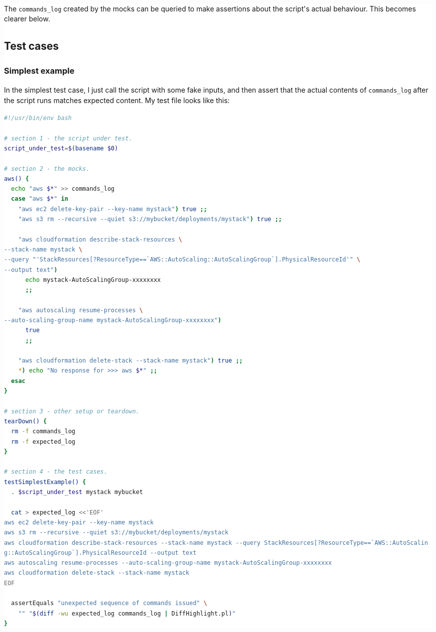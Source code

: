 The `commands_log` created by the mocks can be queried to make assertions about the script's actual behaviour. This becomes clearer below.

## Test cases

### Simplest example

In the simplest test case, I just call the script with some fake inputs, and then assert that the actual contents of `commands_log` after the script runs matches expected content. My test file looks like this:

~~~ bash
#!/usr/bin/env bash

# section 1 - the script under test.
script_under_test=$(basename $0)

# section 2 - the mocks.
aws() {
  echo "aws $*" >> commands_log
  case "aws $*" in
    "aws ec2 delete-key-pair --key-name mystack") true ;;
    "aws s3 rm --recursive --quiet s3://mybucket/deployments/mystack") true ;;

    "aws cloudformation describe-stack-resources \
--stack-name mystack \
--query "'StackResources[?ResourceType==`AWS::AutoScaling::AutoScalingGroup`].PhysicalResourceId'" \
--output text")
      echo mystack-AutoScalingGroup-xxxxxxxx
      ;;

    "aws autoscaling resume-processes \
--auto-scaling-group-name mystack-AutoScalingGroup-xxxxxxxx")
      true
      ;;

    "aws cloudformation delete-stack --stack-name mystack") true ;;
    *) echo "No response for >>> aws $*" ;;
  esac
}

# section 3 - other setup or teardown.
tearDown() {
  rm -f commands_log
  rm -f expected_log
}

# section 4 - the test cases.
testSimplestExample() {
  . $script_under_test mystack mybucket

  cat > expected_log <<'EOF'
aws ec2 delete-key-pair --key-name mystack
aws s3 rm --recursive --quiet s3://mybucket/deployments/mystack
aws cloudformation describe-stack-resources --stack-name mystack --query StackResources[?ResourceType==`AWS::AutoScaling::AutoScalingGroup`].PhysicalResourceId --output text
aws autoscaling resume-processes --auto-scaling-group-name mystack-AutoScalingGroup-xxxxxxxx
aws cloudformation delete-stack --stack-name mystack
EOF

  assertEquals "unexpected sequence of commands issued" \
    "" "$(diff -wu expected_log commands_log | DiffHighlight.pl)"
}
~~~